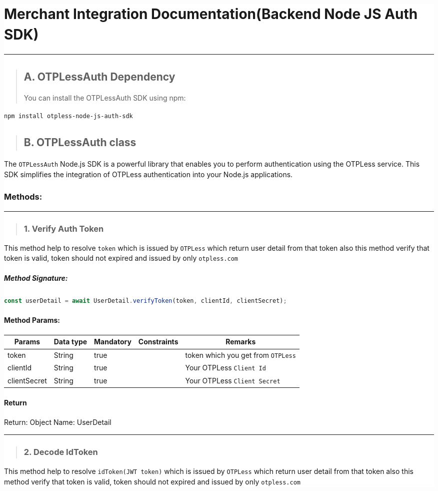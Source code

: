 # Merchant Integration Documentation(Backend Node JS Auth SDK)

---

> ## A. OTPLessAuth Dependency
>
> You can install the OTPLessAuth SDK using npm:

```bash
npm install otpless-node-js-auth-sdk
```

> ## B. OTPLessAuth class

The `OTPLessAuth` Node.js SDK is a powerful library that enables you to perform authentication using the OTPLess service. This SDK simplifies the integration of OTPLess authentication into your Node.js applications.

### Methods:

---

> ### 1. Verify Auth Token

This method help to resolve `token` which is issued by `OTPLess` which return user detail
from that token also this method verify that token is valid, token should not expired and
issued by only `otpless.com`

##### Method Signature:

```javascript
const userDetail = await UserDetail.verifyToken(token, clientId, clientSecret);
```

#### Method Params:

| Params       | Data type | Mandatory | Constraints | Remarks                            |
| ------------ | --------- | --------- | ----------- | ---------------------------------- |
| token        | String    | true      |             | token which you get from `OTPLess` |
| clientId     | String    | true      |             | Your OTPLess `Client Id`           |
| clientSecret | String    | true      |             | Your OTPLess `Client Secret`       |

#### Return

Return:
Object Name: UserDetail

---

> ### 2. Decode IdToken

This method help to resolve `idToken(JWT token)` which is issued by `OTPLess` which return user detail
from that token also this method verify that token is valid, token should not expired and
issued by only `otpless.com`
